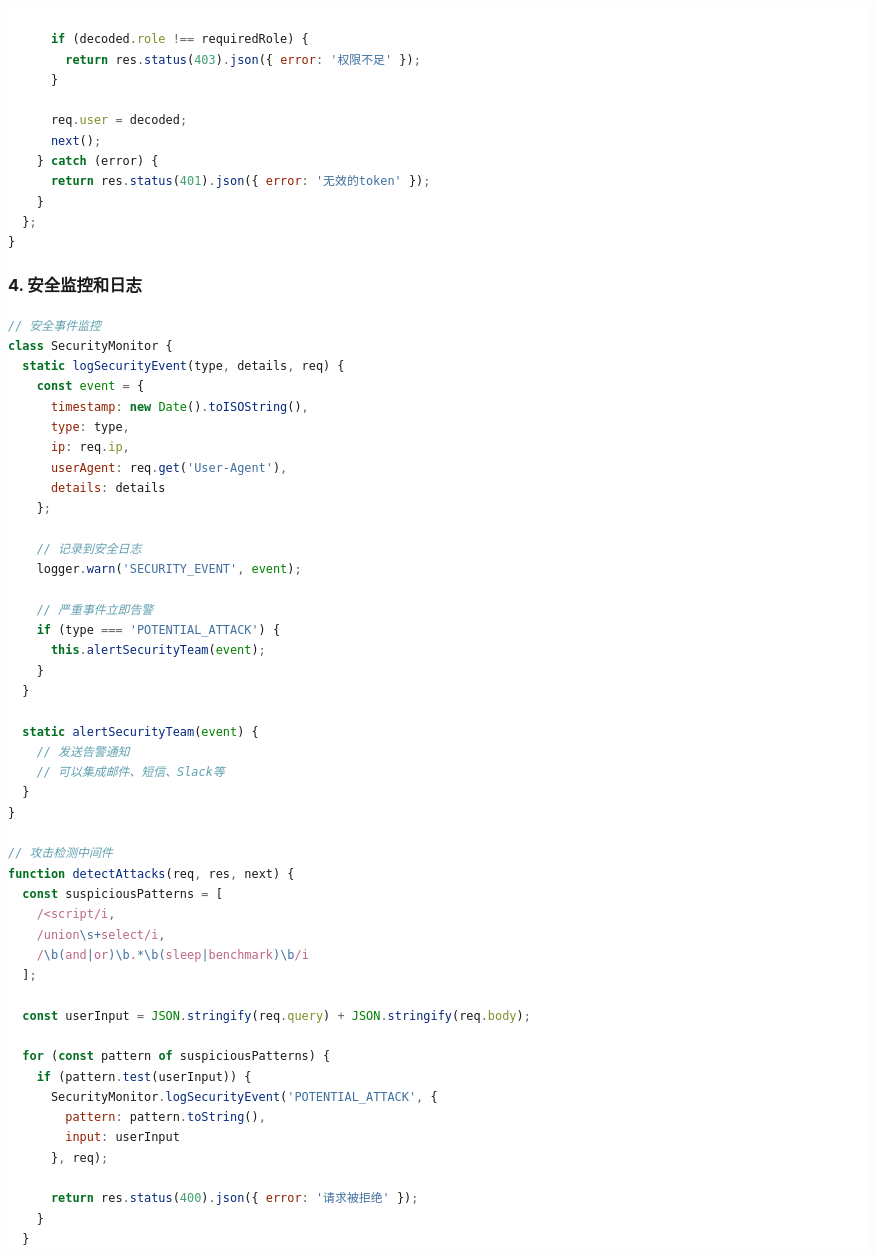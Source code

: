 ```javascript

      if (decoded.role !== requiredRole) {
        return res.status(403).json({ error: '权限不足' });
      }

      req.user = decoded;
      next();
    } catch (error) {
      return res.status(401).json({ error: '无效的token' });
    }
  };
}
```

### 4. 安全监控和日志

```javascript
// 安全事件监控
class SecurityMonitor {
  static logSecurityEvent(type, details, req) {
    const event = {
      timestamp: new Date().toISOString(),
      type: type,
      ip: req.ip,
      userAgent: req.get('User-Agent'),
      details: details
    };

    // 记录到安全日志
    logger.warn('SECURITY_EVENT', event);

    // 严重事件立即告警
    if (type === 'POTENTIAL_ATTACK') {
      this.alertSecurityTeam(event);
    }
  }

  static alertSecurityTeam(event) {
    // 发送告警通知
    // 可以集成邮件、短信、Slack等
  }
}

// 攻击检测中间件
function detectAttacks(req, res, next) {
  const suspiciousPatterns = [
    /<script/i,
    /union\s+select/i,
    /\b(and|or)\b.*\b(sleep|benchmark)\b/i
  ];

  const userInput = JSON.stringify(req.query) + JSON.stringify(req.body);

  for (const pattern of suspiciousPatterns) {
    if (pattern.test(userInput)) {
      SecurityMonitor.logSecurityEvent('POTENTIAL_ATTACK', {
        pattern: pattern.toString(),
        input: userInput
      }, req);

      return res.status(400).json({ error: '请求被拒绝' });
    }
  }
```